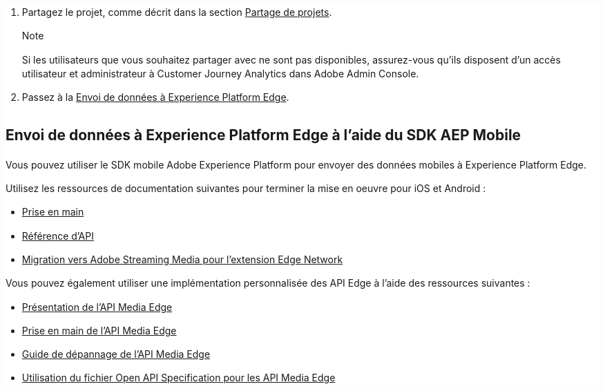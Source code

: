 1. Partagez le projet, comme décrit dans la section [Partage de projets](https://experienceleague.adobe.com/docs/analytics-platform/using/cja-workspace/curate-share/share-projects.html?lang=fr).

   >[!NOTE]
   >
   >   Si les utilisateurs que vous souhaitez partager avec ne sont pas disponibles, assurez-vous qu’ils disposent d’un accès utilisateur et administrateur à Customer Journey Analytics dans Adobe Admin Console.

1. Passez à la [Envoi de données à Experience Platform Edge](#send-data-to-experience-platform-edge).

## Envoi de données à Experience Platform Edge à l’aide du SDK AEP Mobile

Vous pouvez utiliser le SDK mobile Adobe Experience Platform pour envoyer des données mobiles à Experience Platform Edge.

Utilisez les ressources de documentation suivantes pour terminer la mise en oeuvre pour iOS et Android :

* [Prise en main](https://developer.adobe.com/client-sdks/documentation/media-for-edge-network/)

* [Référence d’API](https://developer.adobe.com/client-sdks/documentation/media-for-edge-network/api-reference/)

* [Migration vers Adobe Streaming Media pour l’extension Edge Network](https://developer.adobe.com/client-sdks/documentation/adobe-media-analytics/migration-guide/)


Vous pouvez également utiliser une implémentation personnalisée des API Edge à l’aide des ressources suivantes :

* [Présentation de l’API Media Edge](https://experienceleague.adobe.com/docs/experience-platform/edge-network-server-api/media-edge-apis/overview.html)

* [Prise en main de l’API Media Edge](https://experienceleague.adobe.com/docs/experience-platform/edge-network-server-api/media-edge-apis/getting-started.html)

* [Guide de dépannage de l’API Media Edge](https://experienceleague.adobe.com/docs/experience-platform/edge-network-server-api/media-edge-apis/troubleshooting.html)

* [Utilisation du fichier Open API Specification pour les API Media Edge](https://experienceleague.adobe.com/docs/experience-platform/edge-network-server-api/media-edge-apis/swagger.html)